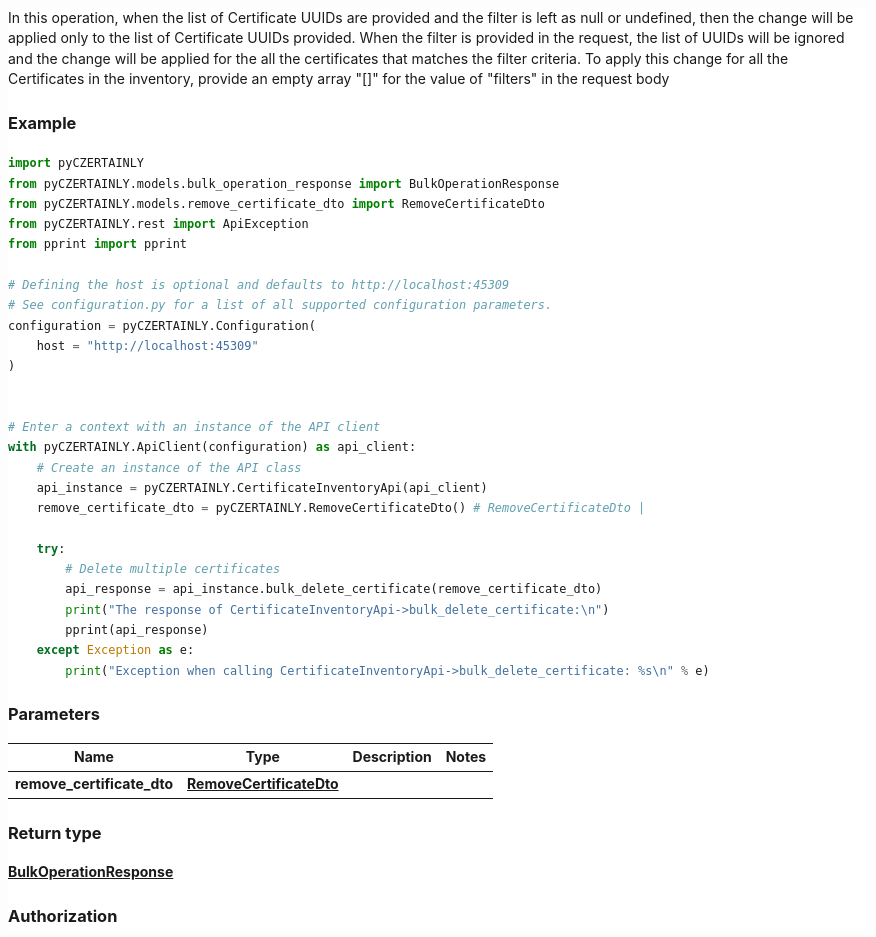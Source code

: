In this operation, when the list of Certificate UUIDs are provided and the filter is left as null or undefined, then the change will be applied only to the list of Certificate UUIDs provided. When the filter is provided in the request, the list of UUIDs will be ignored and the change will be applied for the all the certificates that matches the filter criteria. To apply this change for all the Certificates in the inventory, provide an empty array \"[]\" for the value of \"filters\" in the request body

### Example


```python
import pyCZERTAINLY
from pyCZERTAINLY.models.bulk_operation_response import BulkOperationResponse
from pyCZERTAINLY.models.remove_certificate_dto import RemoveCertificateDto
from pyCZERTAINLY.rest import ApiException
from pprint import pprint

# Defining the host is optional and defaults to http://localhost:45309
# See configuration.py for a list of all supported configuration parameters.
configuration = pyCZERTAINLY.Configuration(
    host = "http://localhost:45309"
)


# Enter a context with an instance of the API client
with pyCZERTAINLY.ApiClient(configuration) as api_client:
    # Create an instance of the API class
    api_instance = pyCZERTAINLY.CertificateInventoryApi(api_client)
    remove_certificate_dto = pyCZERTAINLY.RemoveCertificateDto() # RemoveCertificateDto | 

    try:
        # Delete multiple certificates
        api_response = api_instance.bulk_delete_certificate(remove_certificate_dto)
        print("The response of CertificateInventoryApi->bulk_delete_certificate:\n")
        pprint(api_response)
    except Exception as e:
        print("Exception when calling CertificateInventoryApi->bulk_delete_certificate: %s\n" % e)
```



### Parameters


Name | Type | Description  | Notes
------------- | ------------- | ------------- | -------------
 **remove_certificate_dto** | [**RemoveCertificateDto**](RemoveCertificateDto.md)|  | 

### Return type

[**BulkOperationResponse**](BulkOperationResponse.md)

### Authorization
